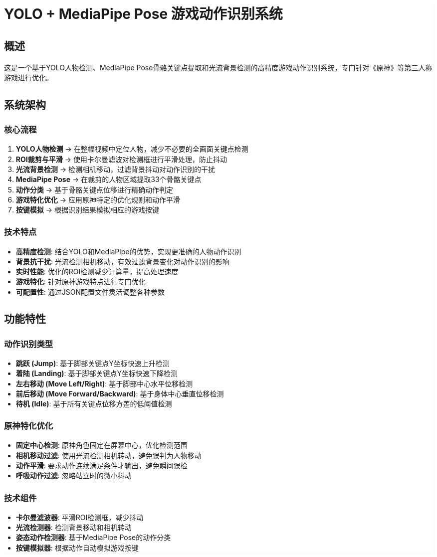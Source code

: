 # YOLO + MediaPipe Pose 游戏动作识别系统

## 概述

这是一个基于YOLO人物检测、MediaPipe Pose骨骼关键点提取和光流背景检测的高精度游戏动作识别系统，专门针对《原神》等第三人称游戏进行优化。

## 系统架构

### 核心流程

1. **YOLO人物检测** → 在整幅视频中定位人物，减少不必要的全画面关键点检测
2. **ROI裁剪与平滑** → 使用卡尔曼滤波对检测框进行平滑处理，防止抖动
3. **光流背景检测** → 检测相机移动，过滤背景抖动对动作识别的干扰
4. **MediaPipe Pose** → 在裁剪的人物区域提取33个骨骼关键点
5. **动作分类** → 基于骨骼关键点位移进行精确动作判定
6. **游戏特化优化** → 应用原神特定的优化规则和动作平滑
7. **按键模拟** → 根据识别结果模拟相应的游戏按键

### 技术特点

- **高精度检测**: 结合YOLO和MediaPipe的优势，实现更准确的人物动作识别
- **背景抗干扰**: 光流检测相机移动，有效过滤背景变化对动作识别的影响
- **实时性能**: 优化的ROI检测减少计算量，提高处理速度
- **游戏特化**: 针对原神游戏特点进行专门优化
- **可配置性**: 通过JSON配置文件灵活调整各种参数

## 功能特性

### 动作识别类型

- **跳跃 (Jump)**: 基于脚部关键点Y坐标快速上升检测
- **着陆 (Landing)**: 基于脚部关键点Y坐标快速下降检测
- **左右移动 (Move Left/Right)**: 基于脚部中心水平位移检测
- **前后移动 (Move Forward/Backward)**: 基于身体中心垂直位移检测
- **待机 (Idle)**: 基于所有关键点位移方差的低阈值检测

### 原神特化优化

- **固定中心检测**: 原神角色固定在屏幕中心，优化检测范围
- **相机移动过滤**: 使用光流检测相机转动，避免误判为人物移动
- **动作平滑**: 要求动作连续满足条件才输出，避免瞬间误检
- **呼吸动作过滤**: 忽略站立时的微小抖动

### 技术组件

- **卡尔曼滤波器**: 平滑ROI检测框，减少抖动
- **光流检测器**: 检测背景移动和相机转动
- **姿态动作检测器**: 基于MediaPipe Pose的动作分类
- **按键模拟器**: 根据动作自动模拟游戏按键
